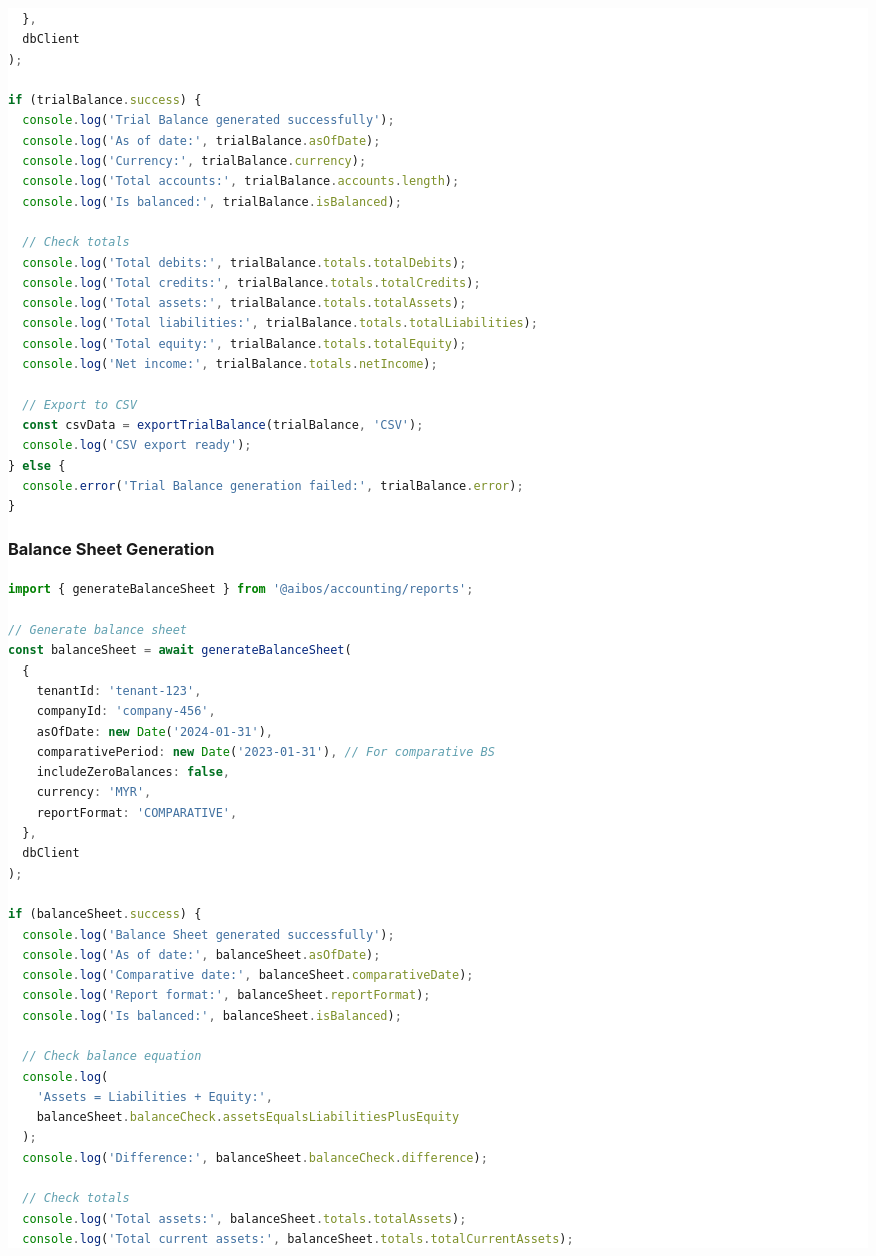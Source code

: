```typescript
  },
  dbClient
);

if (trialBalance.success) {
  console.log('Trial Balance generated successfully');
  console.log('As of date:', trialBalance.asOfDate);
  console.log('Currency:', trialBalance.currency);
  console.log('Total accounts:', trialBalance.accounts.length);
  console.log('Is balanced:', trialBalance.isBalanced);

  // Check totals
  console.log('Total debits:', trialBalance.totals.totalDebits);
  console.log('Total credits:', trialBalance.totals.totalCredits);
  console.log('Total assets:', trialBalance.totals.totalAssets);
  console.log('Total liabilities:', trialBalance.totals.totalLiabilities);
  console.log('Total equity:', trialBalance.totals.totalEquity);
  console.log('Net income:', trialBalance.totals.netIncome);

  // Export to CSV
  const csvData = exportTrialBalance(trialBalance, 'CSV');
  console.log('CSV export ready');
} else {
  console.error('Trial Balance generation failed:', trialBalance.error);
}
```

### Balance Sheet Generation

```typescript
import { generateBalanceSheet } from '@aibos/accounting/reports';

// Generate balance sheet
const balanceSheet = await generateBalanceSheet(
  {
    tenantId: 'tenant-123',
    companyId: 'company-456',
    asOfDate: new Date('2024-01-31'),
    comparativePeriod: new Date('2023-01-31'), // For comparative BS
    includeZeroBalances: false,
    currency: 'MYR',
    reportFormat: 'COMPARATIVE',
  },
  dbClient
);

if (balanceSheet.success) {
  console.log('Balance Sheet generated successfully');
  console.log('As of date:', balanceSheet.asOfDate);
  console.log('Comparative date:', balanceSheet.comparativeDate);
  console.log('Report format:', balanceSheet.reportFormat);
  console.log('Is balanced:', balanceSheet.isBalanced);

  // Check balance equation
  console.log(
    'Assets = Liabilities + Equity:',
    balanceSheet.balanceCheck.assetsEqualsLiabilitiesPlusEquity
  );
  console.log('Difference:', balanceSheet.balanceCheck.difference);

  // Check totals
  console.log('Total assets:', balanceSheet.totals.totalAssets);
  console.log('Total current assets:', balanceSheet.totals.totalCurrentAssets);
```